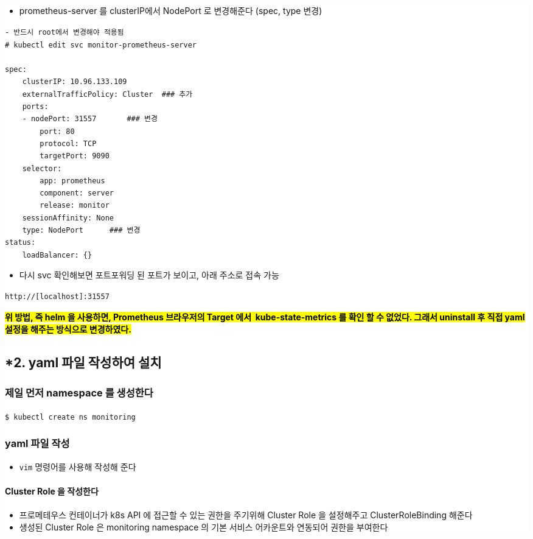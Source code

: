 

- prometheus-server 를 clusterIP에서 NodePort 로 변경해준다 (spec, type 변경)

```
- 반드시 root에서 변경해야 적용됨
# kubectl edit svc monitor-prometheus-server

spec:
	clusterIP: 10.96.133.109
	externalTrafficPolicy: Cluster 	### 추가
	ports:
	- nodePort: 31557		### 변경
		port: 80
		protocol: TCP
		targetPort: 9090
	selector:
		app: prometheus
		component: server
		release: monitor
	sessionAffinity: None
	type: NodePort		### 변경
status:
	loadBalancer: {}
```



- 다시 svc 확인해보면 포트포워딩 된 포트가 보이고, 아래 주소로 접속 가능

```
http://[localhost]:31557
```



<mark>**위 방법, 즉 helm 을 사용하면, Prometheus 브라우저의 Target 에서  kube-state-metrics 를 확인 할 수 없었다. 그래서 uninstall 후 직접 yaml설정을 해주는 방식으로 변경하였다.**</mark>





## *2. yaml 파일 작성하여 설치

### 제일 먼저 namespace 를 생성한다

```
$ kubectl create ns monitoring
```



### yaml 파일 작성

- `vim` 명령어를 사용해 작성해 준다

#### Cluster Role 을 작성한다

- 프로메테우스 컨테이너가 k8s API 에 접근할 수 있는 권한을 주기위해 Cluster Role 을 설정해주고 ClusterRoleBinding 해준다
- 생성된 Cluster Role 은 monitoring namespace 의 기본 서비스 어카운트와 연동되어 권한을 부여한다

